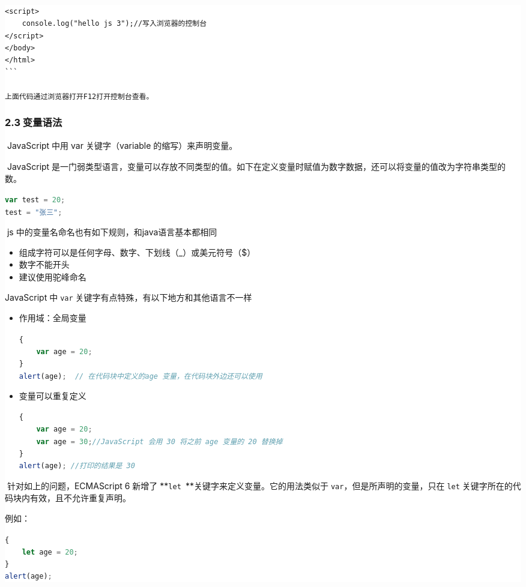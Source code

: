     <script>
        console.log("hello js 3");//写入浏览器的控制台
    </script>
    </body>
    </html>
    ```

    上面代码通过浏览器打开F12打开控制台查看。



### 2.3	变量语法

​	JavaScript 中用 var 关键字（variable 的缩写）来声明变量。

​	JavaScript 是一门弱类型语言，变量可以存放不同类型的值。如下在定义变量时赋值为数字数据，还可以将变量的值改为字符串类型的数。

```js
var test = 20;
test = "张三";
```

​	js 中的变量名命名也有如下规则，和java语言基本都相同

* 组成字符可以是任何字母、数字、下划线（_）或美元符号（$）
* 数字不能开头
* 建议使用驼峰命名

JavaScript 中 `var` 关键字有点特殊，有以下地方和其他语言不一样

* 作用域：全局变量

    ```js
    {
        var age = 20;
    }
    alert(age);  // 在代码块中定义的age 变量，在代码块外边还可以使用
    ```

* 变量可以重复定义

    ```js
    {
        var age = 20;
        var age = 30;//JavaScript 会用 30 将之前 age 变量的 20 替换掉
    }
    alert(age); //打印的结果是 30
    ```

​	针对如上的问题，ECMAScript 6 新增了 **`let `**关键字来定义变量。它的用法类似于 `var`，但是所声明的变量，只在 `let` 关键字所在的代码块内有效，且不允许重复声明。

例如：

```js
{
    let age = 20;
}
alert(age); 
```
